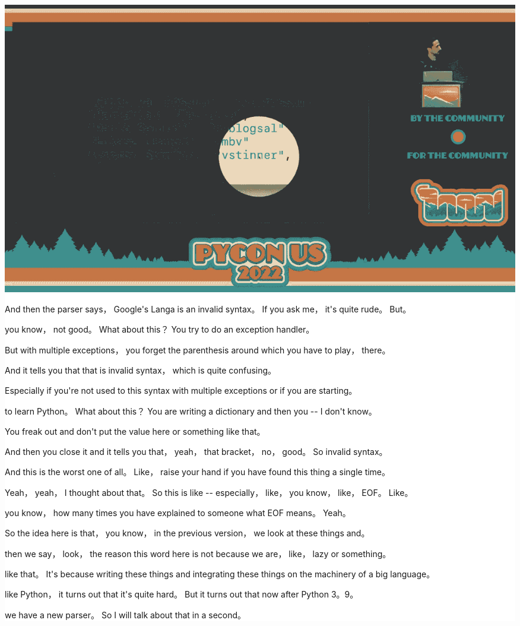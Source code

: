 ![](img/0675f7d0d1f76ed0b5504798f42823d4_6.png)

 And then the parser says， Google's Langa is an invalid syntax。 If you ask me， it's quite rude。 But。

 you know， not good。 What about this？ You try to do an exception handler。

 But with multiple exceptions， you forget the parenthesis around which you have to play， there。

 And it tells you that that is invalid syntax， which is quite confusing。

 Especially if you're not used to this syntax with multiple exceptions or if you are starting。

 to learn Python。 What about this？ You are writing a dictionary and then you -- I don't know。

 You freak out and don't put the value here or something like that。

 And then you close it and it tells you that， yeah， that bracket， no， good。 So invalid syntax。

 And this is the worst one of all。 Like， raise your hand if you have found this thing a single time。

 Yeah， yeah， I thought about that。 So this is like -- especially， like， you know， like， EOF。 Like。

 you know， how many times you have explained to someone what EOF means。 Yeah。

 So the idea here is that， you know， in the previous version， we look at these things and。

 then we say， look， the reason this word here is not because we are， like， lazy or something。

 like that。 It's because writing these things and integrating these things on the machinery of a big language。

 like Python， it turns out that it's quite hard。 But it turns out that now after Python 3。9。

 we have a new parser。 So I will talk about that in a second。
